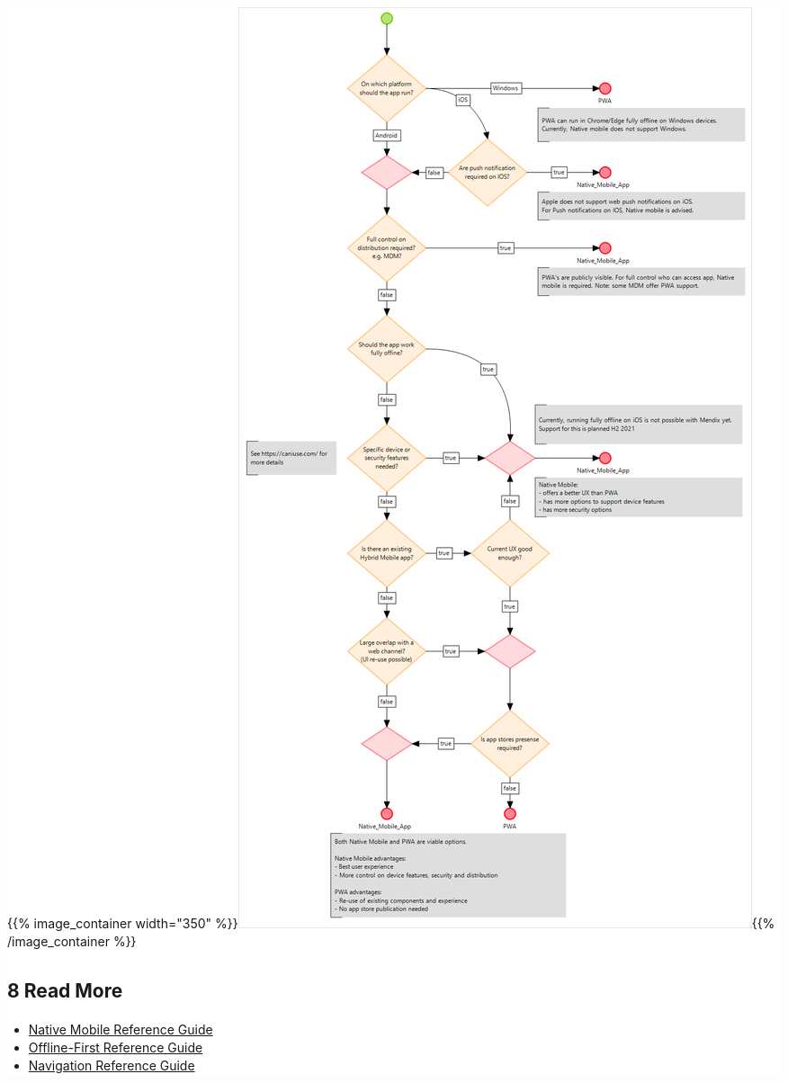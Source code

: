 {{% image_container width="350" %}}![Native app or PWA](attachments/progressive-web-app/native-or-pwa.png){{% /image_container %}}

## 8 Read More

* [Native Mobile Reference Guide](native-mobile)
* [Offline-First Reference Guide](offline-first)
* [Navigation Reference Guide](navigation)
